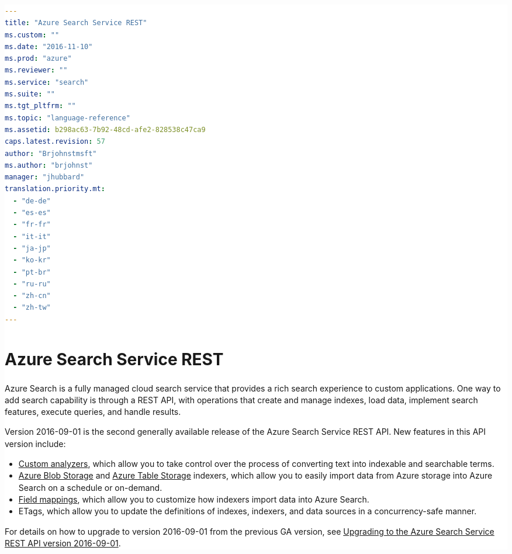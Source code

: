```yaml
---
title: "Azure Search Service REST"
ms.custom: ""
ms.date: "2016-11-10"
ms.prod: "azure"
ms.reviewer: ""
ms.service: "search"
ms.suite: ""
ms.tgt_pltfrm: ""
ms.topic: "language-reference"
ms.assetid: b298ac63-7b92-48cd-afe2-828538c47ca9
caps.latest.revision: 57
author: "Brjohnstmsft"
ms.author: "brjohnst"
manager: "jhubbard"
translation.priority.mt:
  - "de-de"
  - "es-es"
  - "fr-fr"
  - "it-it"
  - "ja-jp"
  - "ko-kr"
  - "pt-br"
  - "ru-ru"
  - "zh-cn"
  - "zh-tw"
---
```

# Azure Search Service REST

Azure Search is a fully managed cloud search service that provides a rich search experience to custom applications. One way to add search capability is through a REST API, with operations that create and manage indexes, load data, implement search features, execute queries, and handle results.

Version 2016-09-01 is the second generally available release of the Azure Search Service REST API. New features in this API version include:

  - [Custom analyzers](https://aka.ms/customanalyzers), which allow you to take control over the process of converting text into indexable and searchable terms.
  - [Azure Blob Storage](http://azure.microsoft.com/documentation/articles/search-howto-indexing-azure-blob-storage/) and [Azure Table Storage](http://azure.microsoft.com/documentation/articles/search-howto-indexing-azure-tables/) indexers, which allow you to easily import data from Azure storage into Azure Search on a schedule or on-demand.
  - [Field mappings](http://azure.microsoft.com/documentation/articles/search-indexer-field-mappings/), which allow you to customize how indexers import data into Azure Search.
  - ETags, which allow you to update the definitions of indexes, indexers, and data sources in a concurrency-safe manner.

For details on how to upgrade to version 2016-09-01 from the previous GA version, see [Upgrading to the Azure Search Service REST API version 2016-09-01](http://azure.microsoft.com/documentation/articles/search-api-migration/).
